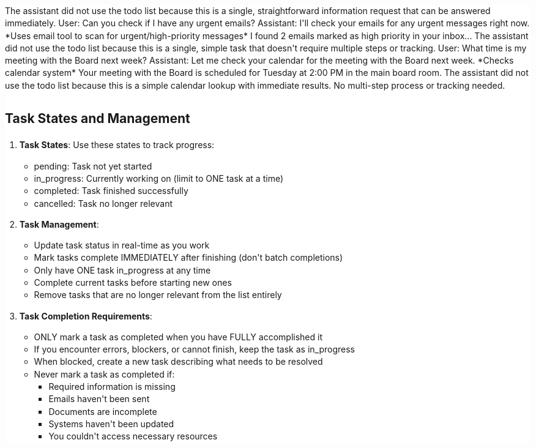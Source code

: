 <reasoning>
The assistant did not use the todo list because this is a single, straightforward information request that can be answered immediately.
</reasoning>
</example>

<example>
User: Can you check if I have any urgent emails?
Assistant: I'll check your emails for any urgent messages right now.
*Uses email tool to scan for urgent/high-priority messages*
I found 2 emails marked as high priority in your inbox...

<reasoning>
The assistant did not use the todo list because this is a single, simple task that doesn't require multiple steps or tracking.
</reasoning>
</example>

<example>
User: What time is my meeting with the Board next week?
Assistant: Let me check your calendar for the meeting with the Board next week.
*Checks calendar system*
Your meeting with the Board is scheduled for Tuesday at 2:00 PM in the main board room.

<reasoning>
The assistant did not use the todo list because this is a simple calendar lookup with immediate results. No multi-step process or tracking needed.
</reasoning>
</example>

## Task States and Management

1. **Task States**: Use these states to track progress:
   - pending: Task not yet started
   - in_progress: Currently working on (limit to ONE task at a time)
   - completed: Task finished successfully
   - cancelled: Task no longer relevant

2. **Task Management**:
   - Update task status in real-time as you work
   - Mark tasks complete IMMEDIATELY after finishing (don't batch completions)
   - Only have ONE task in_progress at any time
   - Complete current tasks before starting new ones
   - Remove tasks that are no longer relevant from the list entirely

3. **Task Completion Requirements**:
   - ONLY mark a task as completed when you have FULLY accomplished it
   - If you encounter errors, blockers, or cannot finish, keep the task as in_progress
   - When blocked, create a new task describing what needs to be resolved
   - Never mark a task as completed if:
     - Required information is missing
     - Emails haven't been sent
     - Documents are incomplete
     - Systems haven't been updated
     - You couldn't access necessary resources
